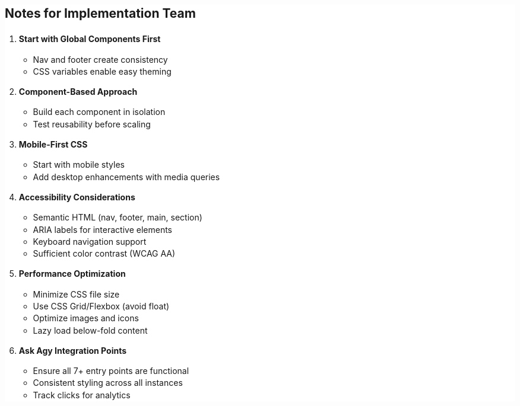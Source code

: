 ## Notes for Implementation Team

1. **Start with Global Components First**
   - Nav and footer create consistency
   - CSS variables enable easy theming

2. **Component-Based Approach**
   - Build each component in isolation
   - Test reusability before scaling

3. **Mobile-First CSS**
   - Start with mobile styles
   - Add desktop enhancements with media queries

4. **Accessibility Considerations**
   - Semantic HTML (nav, footer, main, section)
   - ARIA labels for interactive elements
   - Keyboard navigation support
   - Sufficient color contrast (WCAG AA)

5. **Performance Optimization**
   - Minimize CSS file size
   - Use CSS Grid/Flexbox (avoid float)
   - Optimize images and icons
   - Lazy load below-fold content

6. **Ask Agy Integration Points**
   - Ensure all 7+ entry points are functional
   - Consistent styling across all instances
   - Track clicks for analytics
